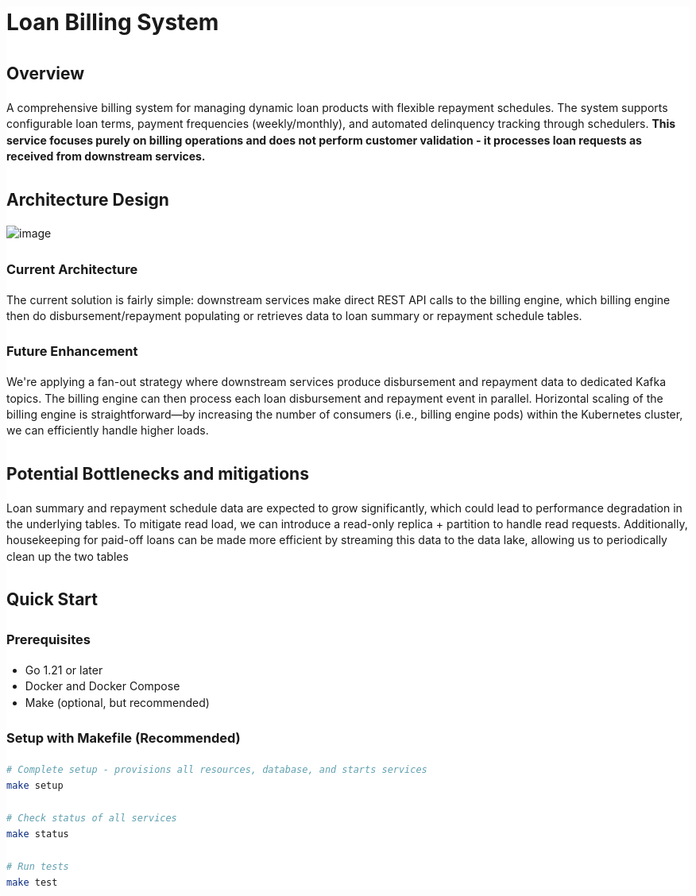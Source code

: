 # Loan Billing System
## Overview
A comprehensive billing system for managing dynamic loan products with flexible repayment schedules. The system supports configurable loan terms, payment frequencies (weekly/monthly), and automated delinquency tracking through schedulers. **This service focuses purely on billing operations and does not perform customer validation - it processes loan requests as received from downstream services.**

## Architecture Design 
<img width="1616" height="723" alt="image" src="https://github.com/user-attachments/assets/9d78a514-004a-4e9f-baa5-8ec5197f4c56" />

### Current Architecture
The current solution is fairly simple: downstream services make direct REST API calls to the billing engine, which billing engine then do disbursement/repayment populating or retrieves data to loan summary or repayment schedule tables.
### Future Enhancement
We're applying a fan-out strategy where downstream services produce disbursement and repayment data to dedicated Kafka topics. The billing engine can then process each loan disbursement and repayment event in parallel. Horizontal scaling of the billing engine is straightforward—by increasing the number of consumers (i.e., billing engine pods) within the Kubernetes cluster, we can efficiently handle higher loads.

## Potential Bottlenecks and mitigations
Loan summary and repayment schedule data are expected to grow significantly, which could lead to performance degradation in the underlying tables. To mitigate read load, we can introduce a read-only replica + partition to handle read requests. Additionally, housekeeping for paid-off loans can be made more efficient by streaming this data to the data lake, allowing us to periodically clean up the two tables

## Quick Start

### Prerequisites
- Go 1.21 or later
- Docker and Docker Compose
- Make (optional, but recommended)

### Setup with Makefile (Recommended)
```bash
# Complete setup - provisions all resources, database, and starts services
make setup

# Check status of all services
make status

# Run tests
make test
```
